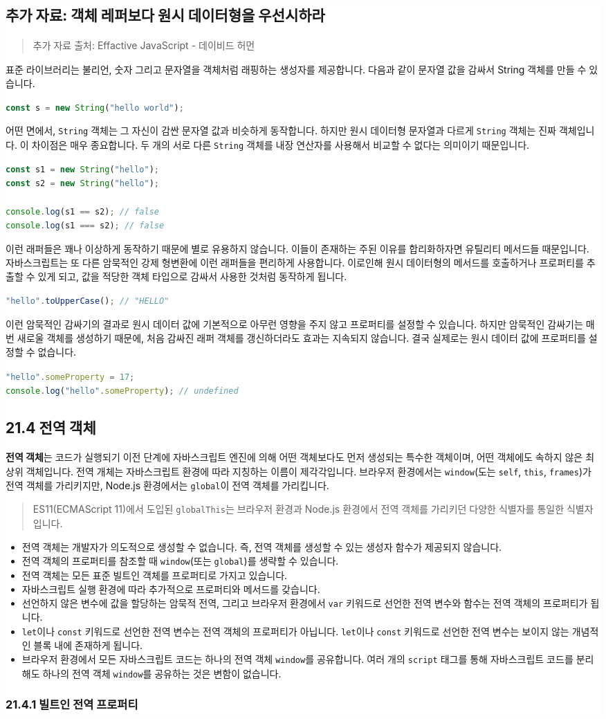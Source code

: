 ## 추가 자료: 객체 레퍼보다 원시 데이터형을 우선시하라

> 추가 자료 출처: Effactive JavaScript - 데이비드 허먼

표준 라이브러리는 불리언, 숫자 그리고 문자열을 객체처럼 래핑하는 생성자를 제공합니다. 다음과 같이 문자열 값을 감싸서 String 객체를 만들 수 있습니다.

```javascript
const s = new String("hello world");
```

어떤 면에서, `String` 객체는 그 자신이 감싼 문자열 값과 비슷하게 동작합니다. 하지만 원시 데이터형 문자열과 다르게 `String` 객체는 진짜 객체입니다. 이 차이점은 매우 종요합니다. 두 개의 서로 다른 `String` 객체를 내장 연산자를 사용해서 비교할 수 없다는 의미이기 때문입니다.

```javascript
const s1 = new String("hello");
const s2 = new String("hello");

console.log(s1 == s2); // false
console.log(s1 === s2); // false
```

이런 래퍼들은 꽤나 이상하게 동작하기 때문에 별로 유용하지 않습니다. 이들이 존재하는 주된 이유를 합리화하자면 유틸리티 메서드들 때문입니다. 자바스크립트는 또 다른 암묵적인 강제 형변환에 이런 래퍼들을 편리하게 사용합니다. 이로인해 원시 데이터형의 메서드를 호출하거나 프로퍼티를 추출할 수 있게 되고, 값을 적당한 객체 타입으로 감싸서 사용한 것처럼 동작하게 됩니다.

```javascript
"hello".toUpperCase(); // "HELLO"
```

이런 암묵적인 감싸기의 결과로 원시 데이터 값에 기본적으로 아무런 영향을 주지 않고 프로퍼티를 설정할 수 있습니다. 하지만 암묵적인 감싸기는 매번 새로울 객체를 생성하기 때문에, 처음 감싸진 래퍼 객체를 갱신하더라도 효과는 지속되지 않습니다. 결국 실제로는 원시 데이터 값에 프로퍼티를 설정할 수 없습니다.

```javascript
"hello".someProperty = 17;
console.log("hello".someProperty); // undefined
```

## 21.4 전역 객체

**전역 객체**는 코드가 실행되기 이전 단계에 자바스크립트 엔진에 의해 어떤 객체보다도 먼저 생성되는 특수한 객체이며, 어떤 객체에도 속하지 않은 최상위 객체입니다. 전역 개체는 자바스크립트 환경에 따라 지칭하는 이름이 제각각입니다. 브라우저 환경에서는 `window`(도는 `self`, `this`, `frames`)가 전역 객체를 가리키지만, Node.js 환경에서는 `global`이 전역 객체를 가리킵니다.

> ES11(ECMAScript 11)에서 도입된 `globalThis`는 브라우저 환경과 Node.js 환경에서 전역 객체를 가리키던 다양한 식별자를 통일한 식별자입니다.

- 전역 객체는 개발자가 의도적으로 생성할 수 없습니다. 즉, 전역 객체를 생성할 수 있는 생성자 함수가 제공되지 않습니다.
- 전역 객체의 프로퍼티를 참조할 때 `window`(또는 `global`)를 생략할 수 있습니다.
- 전역 객체는 모든 표준 빌트인 객체를 프로퍼티로 가지고 있습니다.
- 자바스크립트 실행 환경에 따라 추가적으로 프로퍼티와 메서드를 갖습니다.
- 선언하지 않은 변수에 값을 할당하는 암묵적 전역, 그리고 브라우저 환경에서 `var` 키워드로 선언한 전역 변수와 함수는 전역 객체의 프로퍼티가 됩니다.
- `let`이나 `const` 키워드로 선언한 전역 변수는 전역 객체의 프로퍼티가 아닙니다. `let`이나 `const` 키워드로 선언한 전역 변수는 보이지 않는 개념적인 블록 내에 존재하게 됩니다.
- 브라우저 환경에서 모든 자바스크립트 코드는 하나의 전역 객체 `window`를 공유합니다. 여러 개의 `script` 태그를 통해 자바스크립트 코드를 분리해도 하나의 전역 객체 `window`를 공유하는 것은 변함이 없습니다.

### 21.4.1 빌트인 전역 프로퍼티

